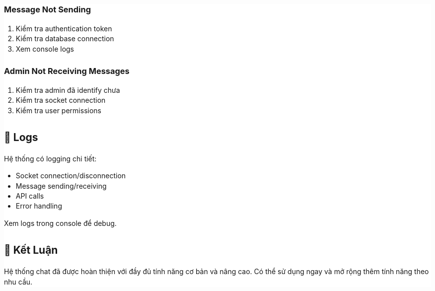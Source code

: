 ### Message Not Sending
1. Kiểm tra authentication token
2. Kiểm tra database connection
3. Xem console logs

### Admin Not Receiving Messages
1. Kiểm tra admin đã identify chưa
2. Kiểm tra socket connection
3. Kiểm tra user permissions

## 📝 Logs

Hệ thống có logging chi tiết:
- Socket connection/disconnection
- Message sending/receiving
- API calls
- Error handling

Xem logs trong console để debug.

## 🎉 Kết Luận

Hệ thống chat đã được hoàn thiện với đầy đủ tính năng cơ bản và nâng cao. Có thể sử dụng ngay và mở rộng thêm tính năng theo nhu cầu. 
